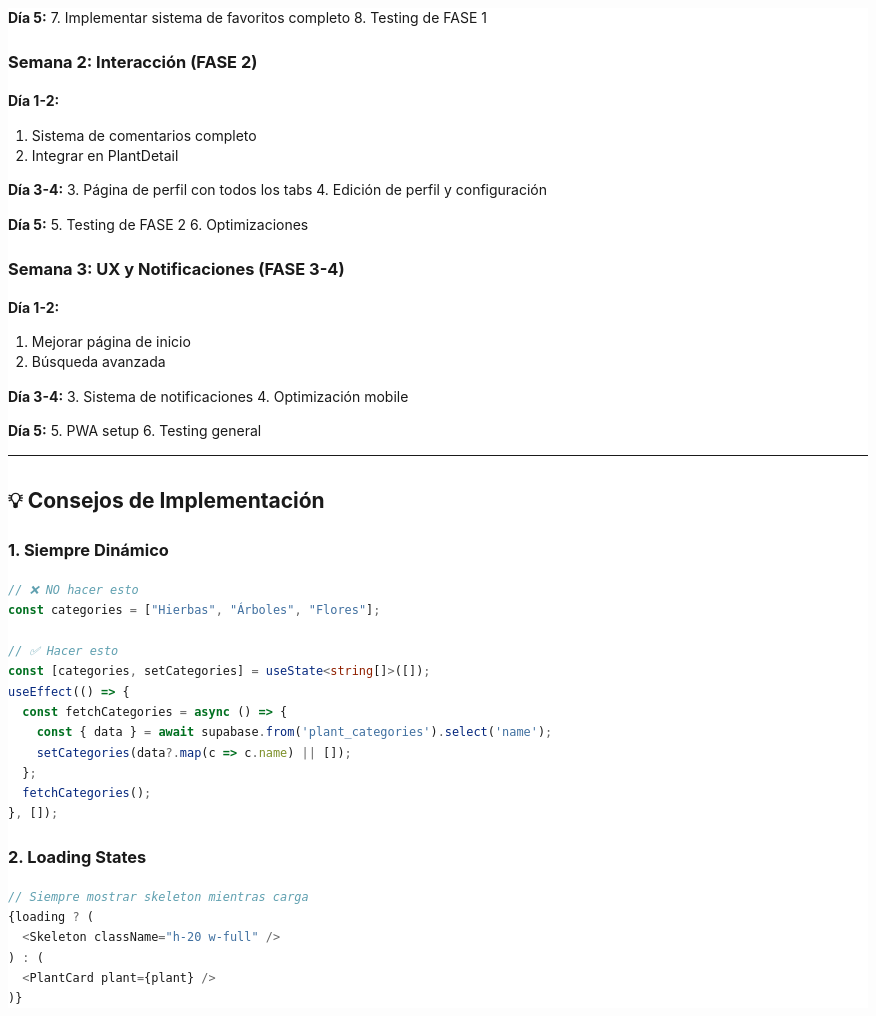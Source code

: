 **Día 5:**
7. Implementar sistema de favoritos completo
8. Testing de FASE 1

### Semana 2: Interacción (FASE 2)
**Día 1-2:**
1. Sistema de comentarios completo
2. Integrar en PlantDetail

**Día 3-4:**
3. Página de perfil con todos los tabs
4. Edición de perfil y configuración

**Día 5:**
5. Testing de FASE 2
6. Optimizaciones

### Semana 3: UX y Notificaciones (FASE 3-4)
**Día 1-2:**
1. Mejorar página de inicio
2. Búsqueda avanzada

**Día 3-4:**
3. Sistema de notificaciones
4. Optimización mobile

**Día 5:**
5. PWA setup
6. Testing general

---

## 💡 Consejos de Implementación

### 1. Siempre Dinámico
```typescript
// ❌ NO hacer esto
const categories = ["Hierbas", "Árboles", "Flores"];

// ✅ Hacer esto
const [categories, setCategories] = useState<string[]>([]);
useEffect(() => {
  const fetchCategories = async () => {
    const { data } = await supabase.from('plant_categories').select('name');
    setCategories(data?.map(c => c.name) || []);
  };
  fetchCategories();
}, []);
```

### 2. Loading States
```typescript
// Siempre mostrar skeleton mientras carga
{loading ? (
  <Skeleton className="h-20 w-full" />
) : (
  <PlantCard plant={plant} />
)}
```
